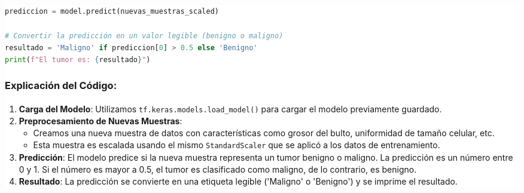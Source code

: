 ```python
prediccion = model.predict(nuevas_muestras_scaled)

# Convertir la predicción en un valor legible (benigno o maligno)
resultado = 'Maligno' if prediccion[0] > 0.5 else 'Benigno'
print(f"El tumor es: {resultado}")

```

### **Explicación del Código:**

1. **Carga del Modelo**: Utilizamos `tf.keras.models.load_model()` para cargar el modelo previamente guardado.
2. **Preprocesamiento de Nuevas Muestras**:
   - Creamos una nueva muestra de datos con características como grosor del bulto, uniformidad de tamaño celular, etc.
   - Esta muestra es escalada usando el mismo `StandardScaler` que se aplicó a los datos de entrenamiento.
3. **Predicción**: El modelo predice si la nueva muestra representa un tumor benigno o maligno. La predicción es un número entre 0 y 1. Si el número es mayor a 0.5, el tumor es clasificado como maligno, de lo contrario, es benigno.
4. **Resultado**: La predicción se convierte en una etiqueta legible ('Maligno' o 'Benigno') y se imprime el resultado.











